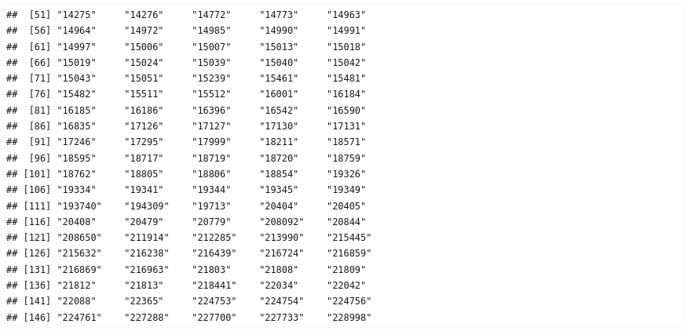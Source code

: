     ##  [51] "14275"     "14276"     "14772"     "14773"     "14963"    
    ##  [56] "14964"     "14972"     "14985"     "14990"     "14991"    
    ##  [61] "14997"     "15006"     "15007"     "15013"     "15018"    
    ##  [66] "15019"     "15024"     "15039"     "15040"     "15042"    
    ##  [71] "15043"     "15051"     "15239"     "15461"     "15481"    
    ##  [76] "15482"     "15511"     "15512"     "16001"     "16184"    
    ##  [81] "16185"     "16186"     "16396"     "16542"     "16590"    
    ##  [86] "16835"     "17126"     "17127"     "17130"     "17131"    
    ##  [91] "17246"     "17295"     "17999"     "18211"     "18571"    
    ##  [96] "18595"     "18717"     "18719"     "18720"     "18759"    
    ## [101] "18762"     "18805"     "18806"     "18854"     "19326"    
    ## [106] "19334"     "19341"     "19344"     "19345"     "19349"    
    ## [111] "193740"    "194309"    "19713"     "20404"     "20405"    
    ## [116] "20408"     "20479"     "20779"     "208092"    "20844"    
    ## [121] "208650"    "211914"    "212285"    "213990"    "215445"   
    ## [126] "215632"    "216238"    "216439"    "216724"    "216859"   
    ## [131] "216869"    "216963"    "21803"     "21808"     "21809"    
    ## [136] "21812"     "21813"     "218441"    "22034"     "22042"    
    ## [141] "22088"     "22365"     "224753"    "224754"    "224756"   
    ## [146] "224761"    "227288"    "227700"    "227733"    "228998"   